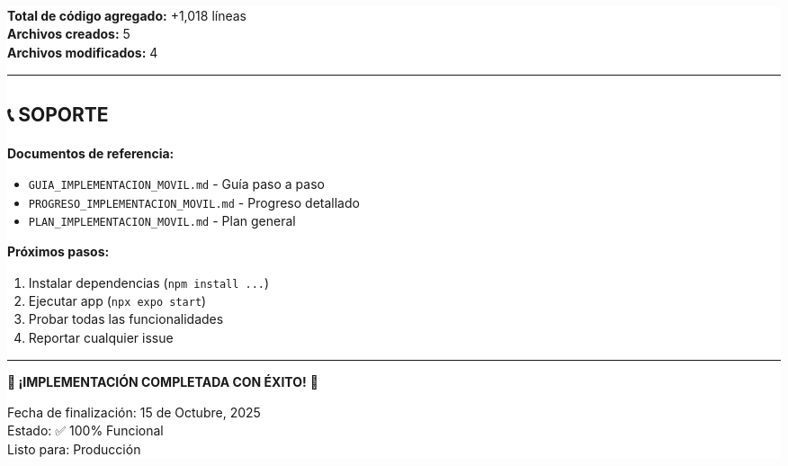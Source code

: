 **Total de código agregado:** +1,018 líneas  
**Archivos creados:** 5  
**Archivos modificados:** 4  

---

## 📞 SOPORTE

**Documentos de referencia:**
- `GUIA_IMPLEMENTACION_MOVIL.md` - Guía paso a paso
- `PROGRESO_IMPLEMENTACION_MOVIL.md` - Progreso detallado
- `PLAN_IMPLEMENTACION_MOVIL.md` - Plan general

**Próximos pasos:**
1. Instalar dependencias (`npm install ...`)
2. Ejecutar app (`npx expo start`)
3. Probar todas las funcionalidades
4. Reportar cualquier issue

---

**🎊 ¡IMPLEMENTACIÓN COMPLETADA CON ÉXITO!** 🎊

Fecha de finalización: 15 de Octubre, 2025  
Estado: ✅ 100% Funcional  
Listo para: Producción
